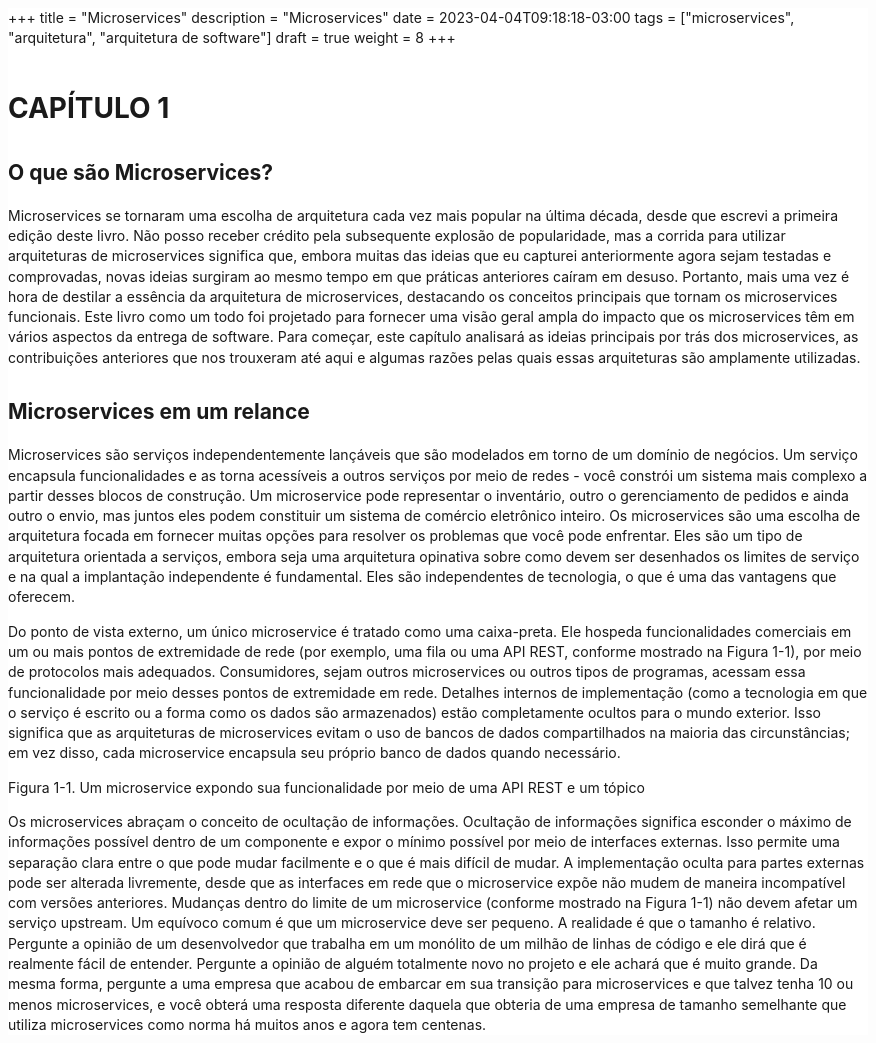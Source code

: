 +++
title = "Microservices"
description = "Microservices"
date = 2023-04-04T09:18:18-03:00
tags = ["microservices", "arquitetura", "arquitetura de software"]
draft = true
weight = 8
+++

# CAPÍTULO 1

## O que são Microservices?

Microservices se tornaram uma escolha de arquitetura cada vez mais popular na última década, desde que escrevi a primeira edição deste livro. Não posso receber crédito pela subsequente explosão de popularidade, mas a corrida para utilizar arquiteturas de microservices significa que, embora muitas das ideias que eu capturei anteriormente agora sejam testadas e comprovadas, novas ideias surgiram ao mesmo tempo em que práticas anteriores caíram em desuso. Portanto, mais uma vez é hora de destilar a essência da arquitetura de microservices, destacando os conceitos principais que tornam os microservices funcionais. Este livro como um todo foi projetado para fornecer uma visão geral ampla do impacto que os microservices têm em vários aspectos da entrega de software. Para começar, este capítulo analisará as ideias principais por trás dos microservices, as contribuições anteriores que nos trouxeram até aqui e algumas razões pelas quais essas arquiteturas são amplamente utilizadas.

## Microservices em um relance

Microservices são serviços independentemente lançáveis que são modelados em torno de um domínio de negócios. Um serviço encapsula funcionalidades e as torna acessíveis a outros serviços por meio de redes - você constrói um sistema mais complexo a partir desses blocos de construção. Um microservice pode representar o inventário, outro o gerenciamento de pedidos e ainda outro o envio, mas juntos eles podem constituir um sistema de comércio eletrônico inteiro. Os microservices são uma escolha de arquitetura focada em fornecer muitas opções para resolver os problemas que você pode enfrentar. Eles são um tipo de arquitetura orientada a serviços, embora seja uma arquitetura opinativa sobre como devem ser desenhados os limites de serviço e na qual a implantação independente é fundamental. Eles são independentes de tecnologia, o que é uma das vantagens que oferecem.

Do ponto de vista externo, um único microservice é tratado como uma caixa-preta. Ele hospeda funcionalidades comerciais em um ou mais pontos de extremidade de rede (por exemplo, uma fila ou uma API REST, conforme mostrado na Figura 1-1), por meio de protocolos mais adequados. Consumidores, sejam outros microservices ou outros tipos de programas, acessam essa funcionalidade por meio desses pontos de extremidade em rede. Detalhes internos de implementação (como a tecnologia em que o serviço é escrito ou a forma como os dados são armazenados) estão completamente ocultos para o mundo exterior. Isso significa que as arquiteturas de microservices evitam o uso de bancos de dados compartilhados na maioria das circunstâncias; em vez disso, cada microservice encapsula seu próprio banco de dados quando necessário.

Figura 1-1. Um microservice expondo sua funcionalidade por meio de uma API REST e um tópico

Os microservices abraçam o conceito de ocultação de informações. Ocultação de informações significa esconder o máximo de informações possível dentro de um componente e expor o mínimo possível por meio de interfaces externas. Isso permite uma separação clara entre o que pode mudar facilmente e o que é mais difícil de mudar. A implementação oculta para partes externas pode ser alterada livremente, desde que as interfaces em rede que o microservice expõe não mudem de maneira incompatível com versões anteriores. Mudanças dentro do limite de um microservice (conforme mostrado na Figura 1-1) não devem afetar um serviço upstream. Um equívoco comum é que um microservice deve ser pequeno. A realidade é que o tamanho é relativo. Pergunte a opinião de um desenvolvedor que trabalha em um monólito de um milhão de linhas de código e ele dirá que é realmente fácil de entender. Pergunte a opinião de alguém totalmente novo no projeto e ele achará que é muito grande. Da mesma forma, pergunte a uma empresa que acabou de embarcar em sua transição para microservices e que talvez tenha 10 ou menos microservices, e você obterá uma resposta diferente daquela que obteria de uma empresa de tamanho semelhante que utiliza microservices como norma há muitos anos e agora tem centenas.
